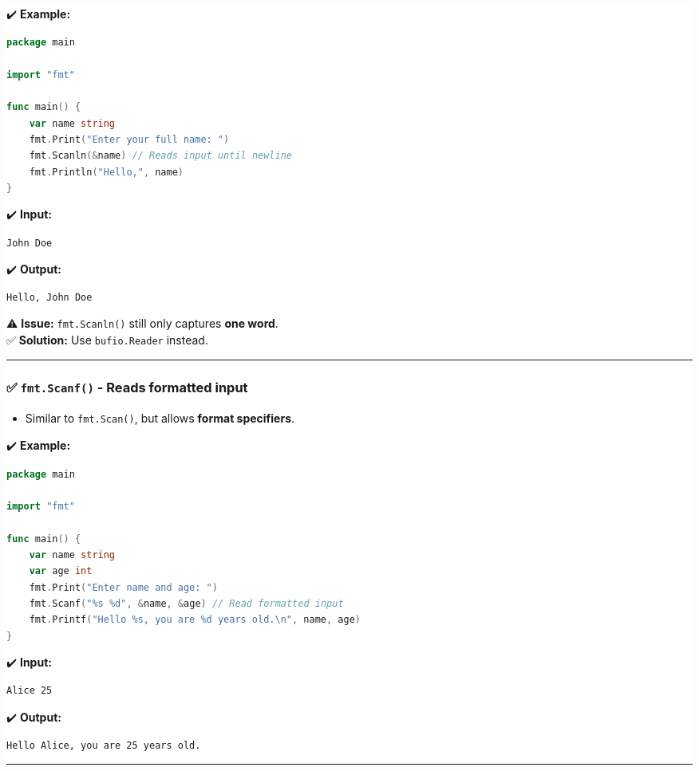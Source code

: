 ✔️ **Example:**
```go
package main

import "fmt"

func main() {
    var name string
    fmt.Print("Enter your full name: ")
    fmt.Scanln(&name) // Reads input until newline
    fmt.Println("Hello,", name)
}
```

✔️ **Input:**
```
John Doe
```
✔️ **Output:**
```
Hello, John Doe
```

⚠ **Issue:** `fmt.Scanln()` still only captures **one word**.  
✅ **Solution:** Use `bufio.Reader` instead.

---

### ✅ **`fmt.Scanf()`** - Reads formatted input
- Similar to `fmt.Scan()`, but allows **format specifiers**.

✔️ **Example:**
```go
package main

import "fmt"

func main() {
    var name string
    var age int
    fmt.Print("Enter name and age: ")
    fmt.Scanf("%s %d", &name, &age) // Read formatted input
    fmt.Printf("Hello %s, you are %d years old.\n", name, age)
}
```

✔️ **Input:**
```
Alice 25
```
✔️ **Output:**
```
Hello Alice, you are 25 years old.
```

---
